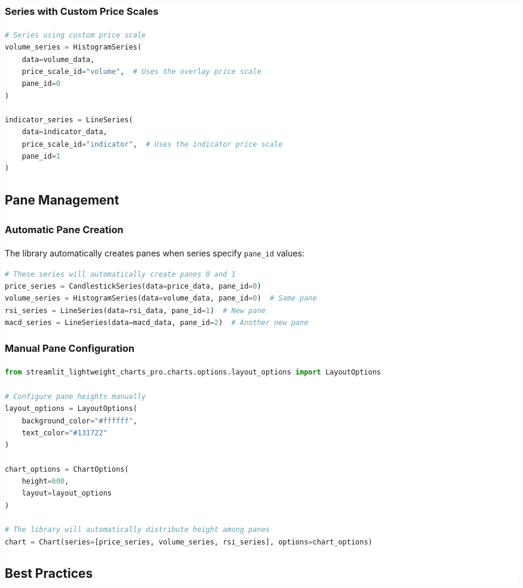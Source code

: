 ### Series with Custom Price Scales

```python
# Series using custom price scale
volume_series = HistogramSeries(
    data=volume_data,
    price_scale_id="volume",  # Uses the overlay price scale
    pane_id=0
)

indicator_series = LineSeries(
    data=indicator_data,
    price_scale_id="indicator",  # Uses the indicator price scale
    pane_id=1
)
```

## Pane Management

### Automatic Pane Creation

The library automatically creates panes when series specify `pane_id` values:

```python
# These series will automatically create panes 0 and 1
price_series = CandlestickSeries(data=price_data, pane_id=0)
volume_series = HistogramSeries(data=volume_data, pane_id=0)  # Same pane
rsi_series = LineSeries(data=rsi_data, pane_id=1)  # New pane
macd_series = LineSeries(data=macd_data, pane_id=2)  # Another new pane
```

### Manual Pane Configuration

```python
from streamlit_lightweight_charts_pro.charts.options.layout_options import LayoutOptions

# Configure pane heights manually
layout_options = LayoutOptions(
    background_color="#ffffff",
    text_color="#131722"
)

chart_options = ChartOptions(
    height=600,
    layout=layout_options
)

# The library will automatically distribute height among panes
chart = Chart(series=[price_series, volume_series, rsi_series], options=chart_options)
```

## Best Practices
